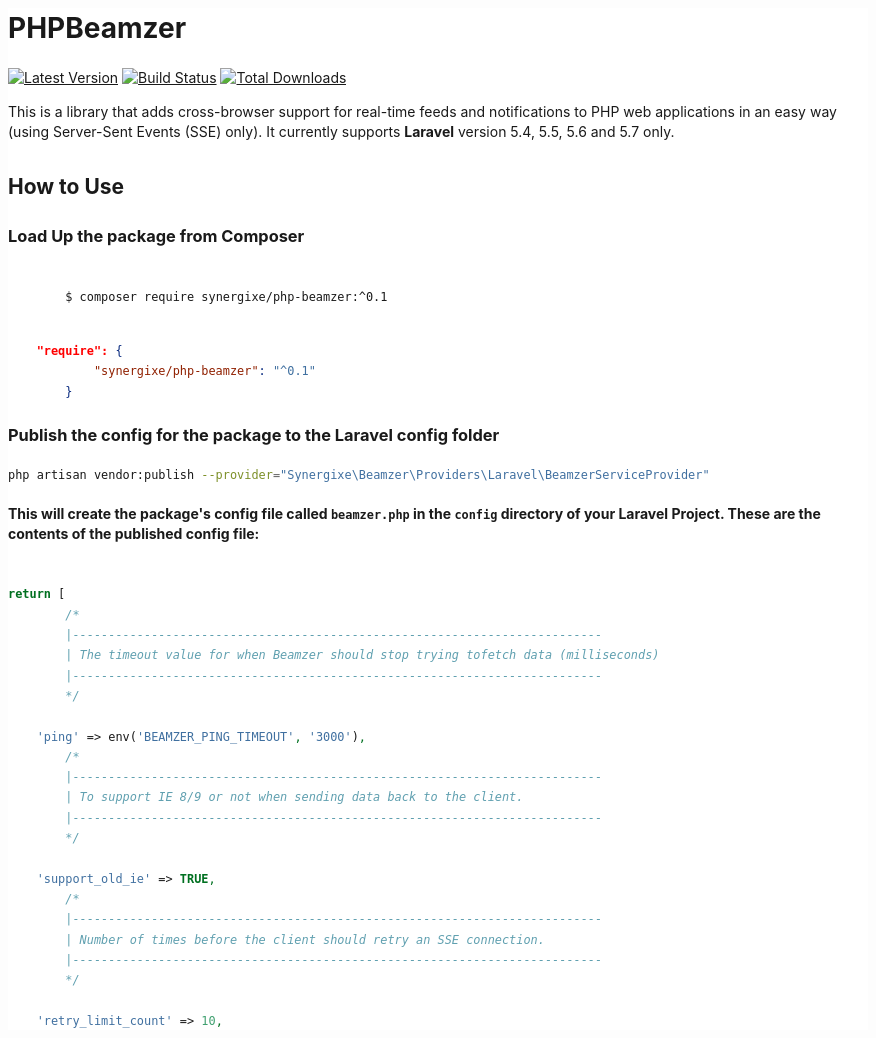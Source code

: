 # PHPBeamzer

[![Latest Version](https://img.shields.io/github/release/synergixe/php-beamzer.svg?style=flat-rounded)](https://github.com/synergixe/php-beamzer/releases)
[![Build Status](https://travis-ci.org/synergixe/php-beamzer.svg?branch=master)](https://travis-ci.org/synergixe/php-beamzer)
[![Total Downloads](https://img.shields.io/packagist/dt/synergixe/php-beamzer.svg?style=flat-rounded&colorB=brightgreen)](https://packagist.org/packages/synergixe/php-beamzer)

This is a library that adds cross-browser support for real-time feeds and notifications to PHP web applications in an easy way (using Server-Sent Events (SSE) only). It currently supports **Laravel** version 5.4, 5.5, 5.6 and 5.7 only. 

## How to Use

### Load Up the package from Composer

```bash

		$ composer require synergixe/php-beamzer:^0.1

```

```json
	
	"require": {
        	"synergixe/php-beamzer": "^0.1"
    	}
```

### Publish the config for the package to the Laravel config folder

```bash
php artisan vendor:publish --provider="Synergixe\Beamzer\Providers\Laravel\BeamzerServiceProvider"
```

#### This will create the package's config file called `beamzer.php` in the `config` directory of your Laravel Project. These are the contents of the published config file:

```php

return [
	    /*
	    |--------------------------------------------------------------------------
	    | The timeout value for when Beamzer should stop trying tofetch data (milliseconds)
	    |--------------------------------------------------------------------------
	    */
	
	'ping' => env('BEAMZER_PING_TIMEOUT', '3000'),
	    /*
	    |--------------------------------------------------------------------------
	    | To support IE 8/9 or not when sending data back to the client.
	    |--------------------------------------------------------------------------
	    */
	
	'support_old_ie' => TRUE,
	    /*
	    |--------------------------------------------------------------------------
	    | Number of times before the client should retry an SSE connection.
	    |--------------------------------------------------------------------------
	    */
	
	'retry_limit_count' => 10,
```